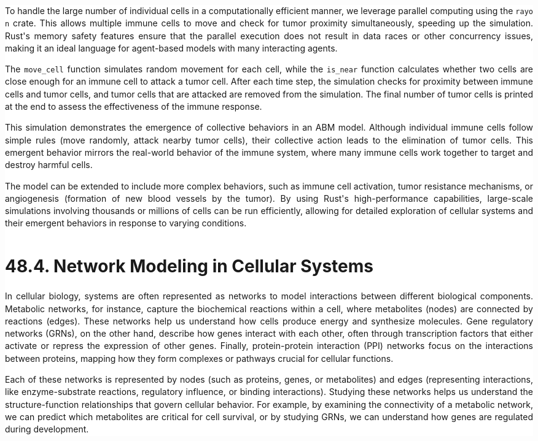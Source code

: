 <p style="text-align: justify;">
To handle the large number of individual cells in a computationally efficient manner, we leverage parallel computing using the <code>rayon</code> crate. This allows multiple immune cells to move and check for tumor proximity simultaneously, speeding up the simulation. Rust's memory safety features ensure that the parallel execution does not result in data races or other concurrency issues, making it an ideal language for agent-based models with many interacting agents.
</p>

<p style="text-align: justify;">
The <code>move_cell</code> function simulates random movement for each cell, while the <code>is_near</code> function calculates whether two cells are close enough for an immune cell to attack a tumor cell. After each time step, the simulation checks for proximity between immune cells and tumor cells, and tumor cells that are attacked are removed from the simulation. The final number of tumor cells is printed at the end to assess the effectiveness of the immune response.
</p>

<p style="text-align: justify;">
This simulation demonstrates the emergence of collective behaviors in an ABM model. Although individual immune cells follow simple rules (move randomly, attack nearby tumor cells), their collective action leads to the elimination of tumor cells. This emergent behavior mirrors the real-world behavior of the immune system, where many immune cells work together to target and destroy harmful cells.
</p>

<p style="text-align: justify;">
The model can be extended to include more complex behaviors, such as immune cell activation, tumor resistance mechanisms, or angiogenesis (formation of new blood vessels by the tumor). By using Rust's high-performance capabilities, large-scale simulations involving thousands or millions of cells can be run efficiently, allowing for detailed exploration of cellular systems and their emergent behaviors in response to varying conditions.
</p>

# 48.4. Network Modeling in Cellular Systems
<p style="text-align: justify;">
In cellular biology, systems are often represented as networks to model interactions between different biological components. Metabolic networks, for instance, capture the biochemical reactions within a cell, where metabolites (nodes) are connected by reactions (edges). These networks help us understand how cells produce energy and synthesize molecules. Gene regulatory networks (GRNs), on the other hand, describe how genes interact with each other, often through transcription factors that either activate or repress the expression of other genes. Finally, protein-protein interaction (PPI) networks focus on the interactions between proteins, mapping how they form complexes or pathways crucial for cellular functions.
</p>

<p style="text-align: justify;">
Each of these networks is represented by nodes (such as proteins, genes, or metabolites) and edges (representing interactions, like enzyme-substrate reactions, regulatory influence, or binding interactions). Studying these networks helps us understand the structure-function relationships that govern cellular behavior. For example, by examining the connectivity of a metabolic network, we can predict which metabolites are critical for cell survival, or by studying GRNs, we can understand how genes are regulated during development.
</p>
